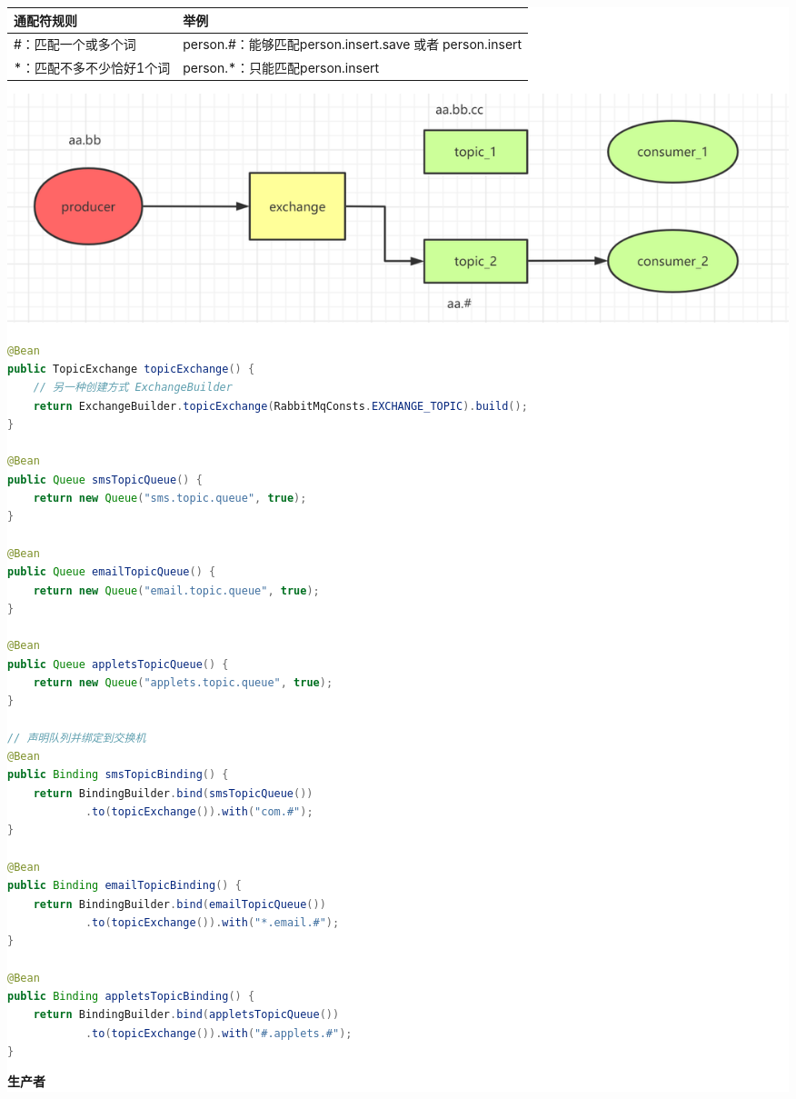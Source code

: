 | 通配符规则 | 举例 |
| :-- | :-- |
| #：匹配一个或多个词 | person.#：能够匹配person.insert.save 或者 person.insert |
| *：匹配不多不少恰好1个词 | person.*：只能匹配person.insert |

<img src="./assets/wG71dK.png" alt="image.png" />

```java
@Bean
public TopicExchange topicExchange() {
    // 另一种创建方式 ExchangeBuilder
    return ExchangeBuilder.topicExchange(RabbitMqConsts.EXCHANGE_TOPIC).build();
}

@Bean
public Queue smsTopicQueue() {
    return new Queue("sms.topic.queue", true);
}

@Bean
public Queue emailTopicQueue() {
    return new Queue("email.topic.queue", true);
}

@Bean
public Queue appletsTopicQueue() {
    return new Queue("applets.topic.queue", true);
}

// 声明队列并绑定到交换机
@Bean
public Binding smsTopicBinding() {
    return BindingBuilder.bind(smsTopicQueue())
            .to(topicExchange()).with("com.#");
}

@Bean
public Binding emailTopicBinding() {
    return BindingBuilder.bind(emailTopicQueue())
            .to(topicExchange()).with("*.email.#");
}

@Bean
public Binding appletsTopicBinding() {
    return BindingBuilder.bind(appletsTopicQueue())
            .to(topicExchange()).with("#.applets.#");
}
```
**生产者**
```java
```